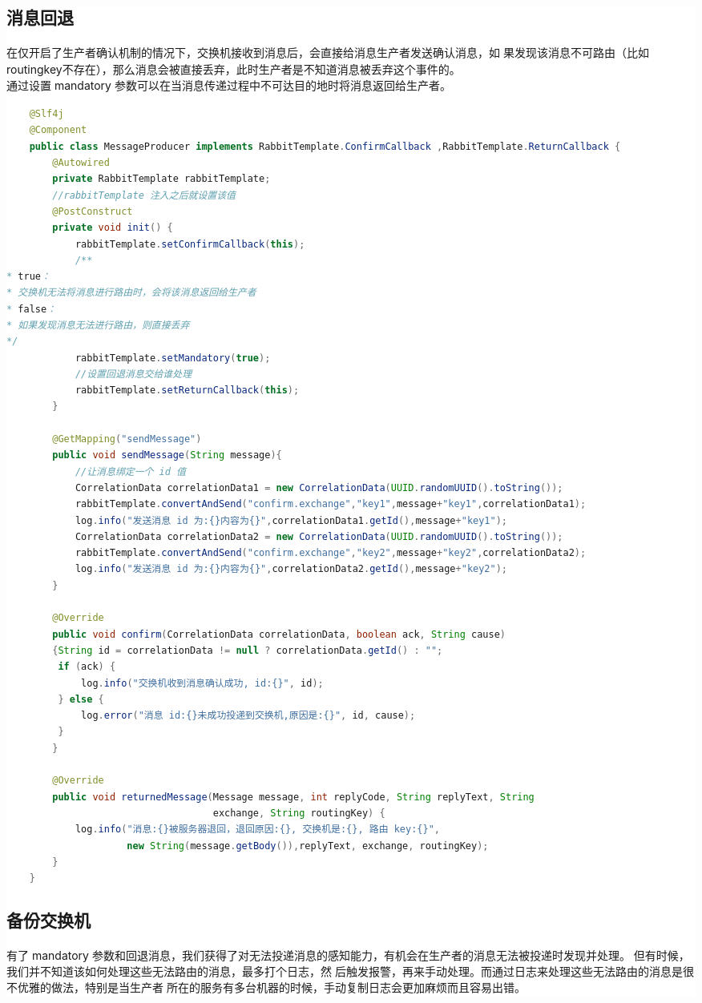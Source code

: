 ## 消息回退
 在仅开启了生产者确认机制的情况下，交换机接收到消息后，会直接给消息生产者发送确认消息，如 果发现该消息不可路由（比如routingkey不存在），那么消息会被直接丢弃，此时生产者是不知道消息被丢弃这个事件的。  
 通过设置 mandatory 参数可以在当消息传递过程中不可达目的地时将消息返回给生产者。  
```java
	@Slf4j
    @Component
    public class MessageProducer implements RabbitTemplate.ConfirmCallback ,RabbitTemplate.ReturnCallback {
        @Autowired
        private RabbitTemplate rabbitTemplate;
        //rabbitTemplate 注入之后就设置该值
        @PostConstruct
        private void init() {
            rabbitTemplate.setConfirmCallback(this);
            /**
* true：
* 交换机无法将消息进行路由时，会将该消息返回给生产者
* false：
* 如果发现消息无法进行路由，则直接丢弃
*/
            rabbitTemplate.setMandatory(true);
            //设置回退消息交给谁处理
            rabbitTemplate.setReturnCallback(this);
        }

        @GetMapping("sendMessage")
        public void sendMessage(String message){
            //让消息绑定一个 id 值
            CorrelationData correlationData1 = new CorrelationData(UUID.randomUUID().toString());
            rabbitTemplate.convertAndSend("confirm.exchange","key1",message+"key1",correlationData1);
            log.info("发送消息 id 为:{}内容为{}",correlationData1.getId(),message+"key1");
            CorrelationData correlationData2 = new CorrelationData(UUID.randomUUID().toString());
            rabbitTemplate.convertAndSend("confirm.exchange","key2",message+"key2",correlationData2);
            log.info("发送消息 id 为:{}内容为{}",correlationData2.getId(),message+"key2");
        }

        @Override
        public void confirm(CorrelationData correlationData, boolean ack, String cause) 
        {String id = correlationData != null ? correlationData.getId() : "";
         if (ack) {
             log.info("交换机收到消息确认成功, id:{}", id);
         } else {
             log.error("消息 id:{}未成功投递到交换机,原因是:{}", id, cause);
         }
        }

        @Override
        public void returnedMessage(Message message, int replyCode, String replyText, String
                                    exchange, String routingKey) {
            log.info("消息:{}被服务器退回，退回原因:{}, 交换机是:{}, 路由 key:{}",
                     new String(message.getBody()),replyText, exchange, routingKey);
        }
    }

```
## 备份交换机
 有了 mandatory 参数和回退消息，我们获得了对无法投递消息的感知能力，有机会在生产者的消息无法被投递时发现并处理。
但有时候，我们并不知道该如何处理这些无法路由的消息，最多打个日志，然 后触发报警，再来手动处理。而通过日志来处理这些无法路由的消息是很不优雅的做法，特别是当生产者 所在的服务有多台机器的时候，手动复制日志会更加麻烦而且容易出错。